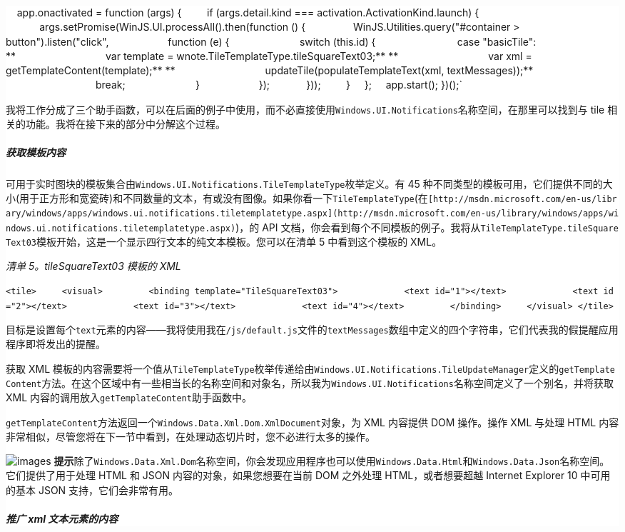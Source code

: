     app.onactivated = function (args) {
        if (args.detail.kind === activation.ActivationKind.launch) {
            args.setPromise(WinJS.UI.processAll().then(function () {
                WinJS.Utilities.query("#container > button").listen("click",
                    function (e) {
                        switch (this.id) {
                            case "basicTile":
**                                var template = wnote.TileTemplateType.tileSquareText03;**
**                                var xml = getTemplateContent(template);**
**                                updateTile(populateTemplateText(xml, textMessages));**
                                break;
                        }
                    });
            }));
        }
    };
    app.start();
})();`

我将工作分成了三个助手函数，可以在后面的例子中使用，而不必直接使用`Windows.UI.Notifications`名称空间，在那里可以找到与 tile 相关的功能。我将在接下来的部分中分解这个过程。

##### 获取模板内容

可用于实时图块的模板集合由`Windows.UI.Notifications.TileTemplateType`枚举定义。有 45 种不同类型的模板可用，它们提供不同的大小(用于正方形和宽瓷砖)和不同数量的文本，有或没有图像。如果你看一下`TileTemplateType`(在`[http://msdn.microsoft.com/en-us/library/windows/apps/windows.ui.notifications.tiletemplatetype.aspx](http://msdn.microsoft.com/en-us/library/windows/apps/windows.ui.notifications.tiletemplatetype.aspx)`)，的 API 文档，你会看到每个不同模板的例子。我将从`TileTemplateType.tileSquareText03`模板开始，这是一个显示四行文本的纯文本模板。您可以在清单 5 中看到这个模板的 XML。

*清单 5。tileSquareText03 模板的 XML*

`<tile>
    <visual>
        <binding template="TileSquareText03">
            <text id="1"></text>
            <text id="2"></text>
            <text id="3"></text>
            <text id="4"></text>
        </binding>
    </visual>
</tile>`

目标是设置每个`text`元素的内容——我将使用我在`/js/default.js`文件的`textMessages`数组中定义的四个字符串，它们代表我的假提醒应用程序即将发出的提醒。

获取 XML 模板的内容需要将一个值从`TileTemplateType`枚举传递给由`Windows.UI.Notifications.TileUpdateManager`定义的`getTemplateContent`方法。在这个区域中有一些相当长的名称空间和对象名，所以我为`Windows.UI.Notifications`名称空间定义了一个别名，并将获取 XML 内容的调用放入`getTemplateContent`助手函数中。

`getTemplateContent`方法返回一个`Windows.Data.Xml.Dom.XmlDocument`对象，为 XML 内容提供 DOM 操作。操作 XML 与处理 HTML 内容非常相似，尽管您将在下一节中看到，在处理动态切片时，您不必进行太多的操作。

![images](images/square.jpg) **提示**除了`Windows.Data.Xml.Dom`名称空间，你会发现应用程序也可以使用`Windows.Data.Html`和`Windows.Data.Json`名称空间。它们提供了用于处理 HTML 和 JSON 内容的对象，如果您想要在当前 DOM 之外处理 HTML，或者想要超越 Internet Explorer 10 中可用的基本 JSON 支持，它们会非常有用。

##### 推广 xml 文本元素的内容
